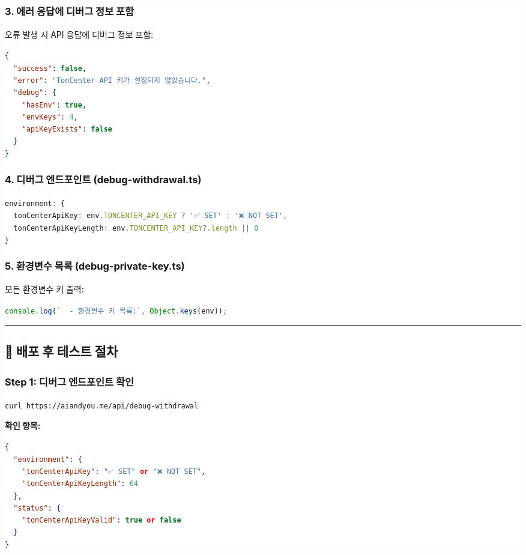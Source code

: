 ### 3. 에러 응답에 디버그 정보 포함

오류 발생 시 API 응답에 디버그 정보 포함:

```json
{
  "success": false,
  "error": "TonCenter API 키가 설정되지 않았습니다.",
  "debug": {
    "hasEnv": true,
    "envKeys": 4,
    "apiKeyExists": false
  }
}
```

### 4. 디버그 엔드포인트 (debug-withdrawal.ts)

```typescript
environment: {
  tonCenterApiKey: env.TONCENTER_API_KEY ? '✅ SET' : '❌ NOT SET',
  tonCenterApiKeyLength: env.TONCENTER_API_KEY?.length || 0
}
```

### 5. 환경변수 목록 (debug-private-key.ts)

모든 환경변수 키 출력:

```typescript
console.log(`  - 환경변수 키 목록:`, Object.keys(env));
```

---

## 🧪 배포 후 테스트 절차

### Step 1: 디버그 엔드포인트 확인

```bash
curl https://aiandyou.me/api/debug-withdrawal
```

**확인 항목:**
```json
{
  "environment": {
    "tonCenterApiKey": "✅ SET" or "❌ NOT SET",
    "tonCenterApiKeyLength": 64
  },
  "status": {
    "tonCenterApiKeyValid": true or false
  }
}
```
